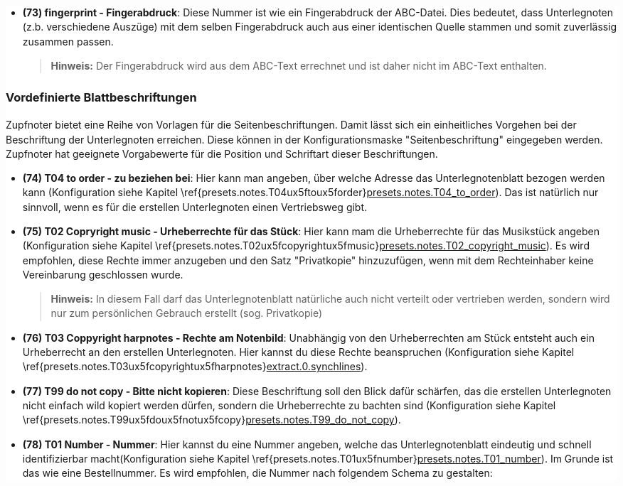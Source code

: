 -   **(73) fingerprint - Fingerabdruck**: Diese Nummer ist wie ein
    Fingerabdruck der ABC-Datei. Dies bedeutet, dass Unterlegnoten (z.b.
    verschiedene Auszüge) mit dem selben Fingerabdruck auch aus einer
    identischen Quelle stammen und somit zuverlässig zusammen passen.

    > **Hinweis:** Der Fingerabdruck wird aus dem ABC-Text errechnet und
    > ist daher nicht im ABC-Text enthalten.

### Vordefinierte Blattbeschriftungen

Zupfnoter bietet eine Reihe von Vorlagen für die Seitenbeschriftungen.
Damit lässt sich ein einheitliches Vorgehen bei der Beschriftung der
Unterlegnoten erreichen. Diese können in der Konfigurationsmaske
"Seitenbeschriftung" eingegeben werden. Zupfnoter hat geeignete
Vorgabewerte für die Position und Schriftart dieser Beschriftungen.

-   **(74) T04 to order - zu beziehen bei**: Hier kann man angeben, über
    welche Adresse das Unterlegnotenblatt bezogen werden kann
    (Konfiguration siehe Kapitel
    \ref{presets.notes.T04ux5ftoux5forder}[presets.notes.T04_to_order](#presets.notes.T04_to_order)).
    Das ist natürlich nur sinnvoll, wenn es für die erstellen
    Unterlegnoten einen Vertriebsweg gibt.

-   **(75) T02 Copryright music - Urheberrechte für das Stück**: Hier
    kann mam die Urheberrechte für das Musikstück angeben (Konfiguration
    siehe Kapitel
    \ref{presets.notes.T02ux5fcopyrightux5fmusic}[presets.notes.T02_copyright_music](#presets.notes.T02_copyright_music)).
    Es wird empfohlen, diese Rechte immer anzugeben und den Satz
    "Privatkopie" hinzuzufügen, wenn mit dem Rechteinhaber keine
    Vereinbarung geschlossen wurde.

    > **Hinweis:** In diesem Fall darf das Unterlegnotenblatt natürliche
    > auch nicht verteilt oder vertrieben werden, sondern wird nur zum
    > persönlichen Gebrauch erstellt (sog. Privatkopie)

-   **(76) T03 Coppyright harpnotes - Rechte am Notenbild**: Unabhängig
    von den Urheberrechten am Stück entsteht auch ein Urheberrecht an
    den erstellen Unterlegnoten. Hier kannst du diese Rechte
    beanspruchen (Konfiguration siehe Kapitel
    \ref{presets.notes.T03ux5fcopyrightux5fharpnotes}[extract.0.synchlines](#presets.notes.T03_copyright_harpnotes)).

-   **(77) T99 do not copy - Bitte nicht kopieren**: Diese Beschriftung
    soll den Blick dafür schärfen, das die erstellen Unterlegnoten nicht
    einfach wild kopiert werden dürfen, sondern die Urheberrechte zu
    bachten sind (Konfiguration siehe Kapitel
    \ref{presets.notes.T99ux5fdoux5fnotux5fcopy}[presets.notes.T99_do_not_copy](#presets.notes.T99_do_not_copy)).

-   **(78) T01 Number - Nummer**: Hier kannst du eine Nummer angeben,
    welche das Unterlegnotenblatt eindeutig und schnell identifizierbar
    macht(Konfiguration siehe Kapitel
    \ref{presets.notes.T01ux5fnumber}[presets.notes.T01_number](#presets.notes.T01_number)).
    Im Grunde ist das wie eine Bestellnummer. Es wird empfohlen, die
    Nummer nach folgendem Schema zu gestalten:
